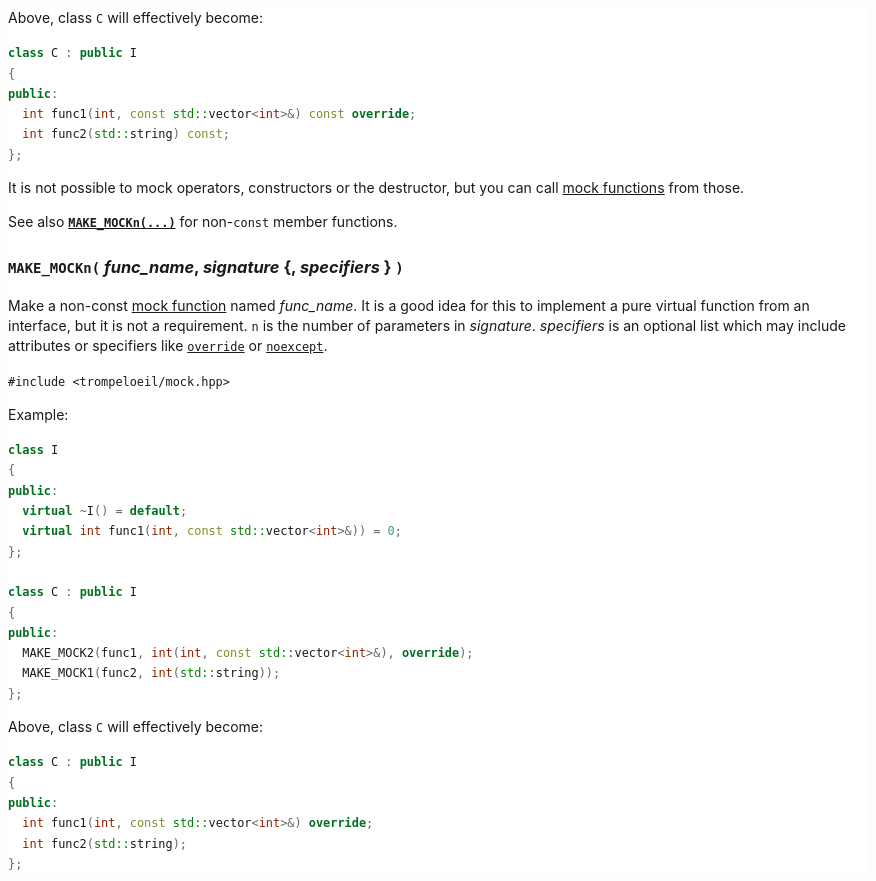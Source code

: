 Above, class `C` will effectively become:

```Cpp
class C : public I
{
public:
  int func1(int, const std::vector<int>&) const override;
  int func2(std::string) const;
};
```

It is not possible to mock operators, constructors or the destructor, but
you can call [mock functions](#mock_function) from those.

See also [**`MAKE_MOCKn(...)`**](#MAKE_MOCKn) for non-`const`
member functions.

<A name="MAKE_MOCKn"/>

### **`MAKE_MOCKn(`** *func_name*, *signature* {, *specifiers* } **`)`**

Make a non-const [mock function](#mock_function) named *func_name*. It is a
good idea for this to implement a pure virtual function from an interface, but
it is not a requirement. `n` is the number of parameters in *signature*.
*specifiers* is an optional list which may include attributes or specifiers like
[`override`](http://en.cppreference.com/w/cpp/language/override) or
[`noexcept`](https://en.cppreference.com/w/cpp/language/noexcept_spec).

`#include <trompeloeil/mock.hpp>`

Example:

```Cpp
class I
{
public:
  virtual ~I() = default;
  virtual int func1(int, const std::vector<int>&)) = 0;
};

class C : public I
{
public:
  MAKE_MOCK2(func1, int(int, const std::vector<int>&), override);
  MAKE_MOCK1(func2, int(std::string));
};
```

Above, class `C` will effectively become:

```Cpp
class C : public I
{
public:
  int func1(int, const std::vector<int>&) override;
  int func2(std::string);
};
```
